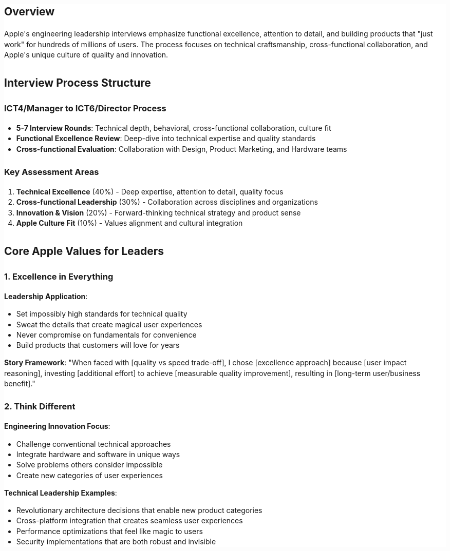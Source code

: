 

## Overview

Apple's engineering leadership interviews emphasize functional excellence, attention to detail, and building products that "just work" for hundreds of millions of users. The process focuses on technical craftsmanship, cross-functional collaboration, and Apple's unique culture of quality and innovation.

## Interview Process Structure

### ICT4/Manager to ICT6/Director Process
- **5-7 Interview Rounds**: Technical depth, behavioral, cross-functional collaboration, culture fit
- **Functional Excellence Review**: Deep-dive into technical expertise and quality standards
- **Cross-functional Evaluation**: Collaboration with Design, Product Marketing, and Hardware teams

### Key Assessment Areas
1. **Technical Excellence** (40%) - Deep expertise, attention to detail, quality focus
2. **Cross-functional Leadership** (30%) - Collaboration across disciplines and organizations
3. **Innovation & Vision** (20%) - Forward-thinking technical strategy and product sense
4. **Apple Culture Fit** (10%) - Values alignment and cultural integration

## Core Apple Values for Leaders

### 1. Excellence in Everything
**Leadership Application**:
- Set impossibly high standards for technical quality
- Sweat the details that create magical user experiences
- Never compromise on fundamentals for convenience
- Build products that customers will love for years

**Story Framework**:
"When faced with [quality vs speed trade-off], I chose [excellence approach] because [user impact reasoning], investing [additional effort] to achieve [measurable quality improvement], resulting in [long-term user/business benefit]."

### 2. Think Different
**Engineering Innovation Focus**:
- Challenge conventional technical approaches
- Integrate hardware and software in unique ways
- Solve problems others consider impossible
- Create new categories of user experiences

**Technical Leadership Examples**:
- Revolutionary architecture decisions that enable new product categories
- Cross-platform integration that creates seamless user experiences
- Performance optimizations that feel like magic to users
- Security implementations that are both robust and invisible
